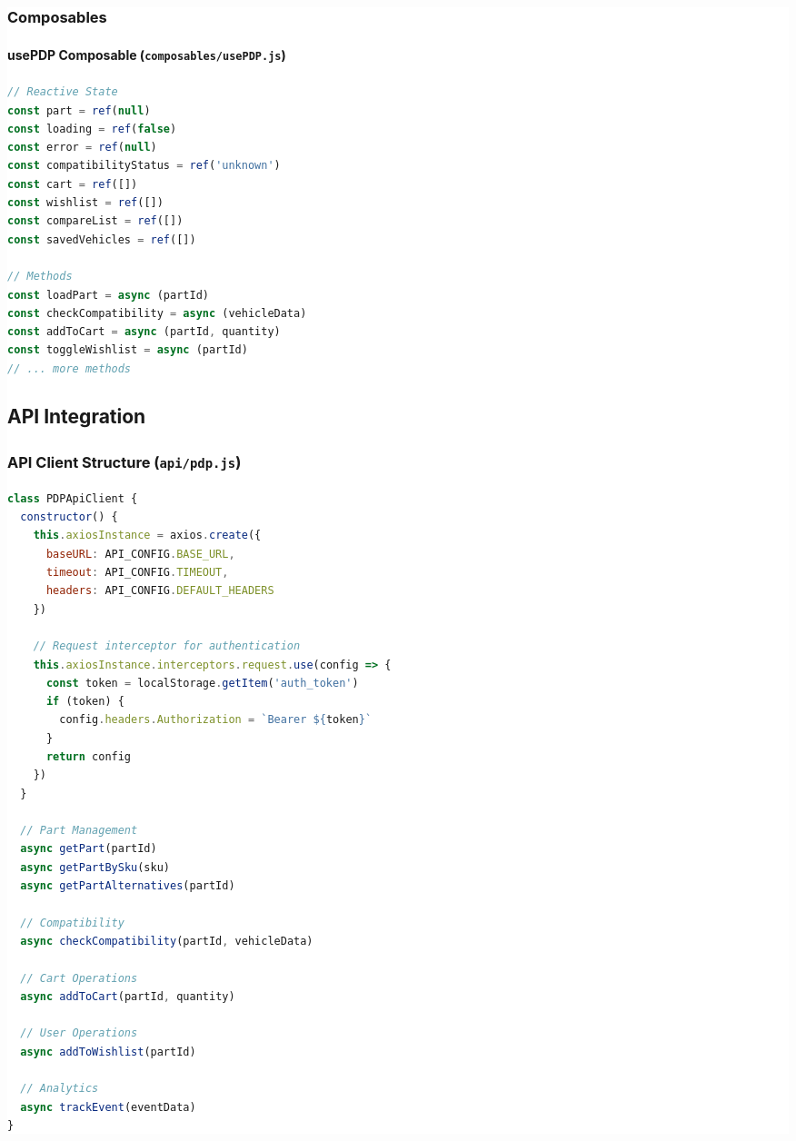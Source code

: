 ### Composables

#### usePDP Composable (`composables/usePDP.js`)
```javascript
// Reactive State
const part = ref(null)
const loading = ref(false)
const error = ref(null)
const compatibilityStatus = ref('unknown')
const cart = ref([])
const wishlist = ref([])
const compareList = ref([])
const savedVehicles = ref([])

// Methods
const loadPart = async (partId)
const checkCompatibility = async (vehicleData)
const addToCart = async (partId, quantity)
const toggleWishlist = async (partId)
// ... more methods
```

## API Integration

### API Client Structure (`api/pdp.js`)

```javascript
class PDPApiClient {
  constructor() {
    this.axiosInstance = axios.create({
      baseURL: API_CONFIG.BASE_URL,
      timeout: API_CONFIG.TIMEOUT,
      headers: API_CONFIG.DEFAULT_HEADERS
    })
    
    // Request interceptor for authentication
    this.axiosInstance.interceptors.request.use(config => {
      const token = localStorage.getItem('auth_token')
      if (token) {
        config.headers.Authorization = `Bearer ${token}`
      }
      return config
    })
  }

  // Part Management
  async getPart(partId)
  async getPartBySku(sku)
  async getPartAlternatives(partId)
  
  // Compatibility
  async checkCompatibility(partId, vehicleData)
  
  // Cart Operations
  async addToCart(partId, quantity)
  
  // User Operations
  async addToWishlist(partId)
  
  // Analytics
  async trackEvent(eventData)
}
```
